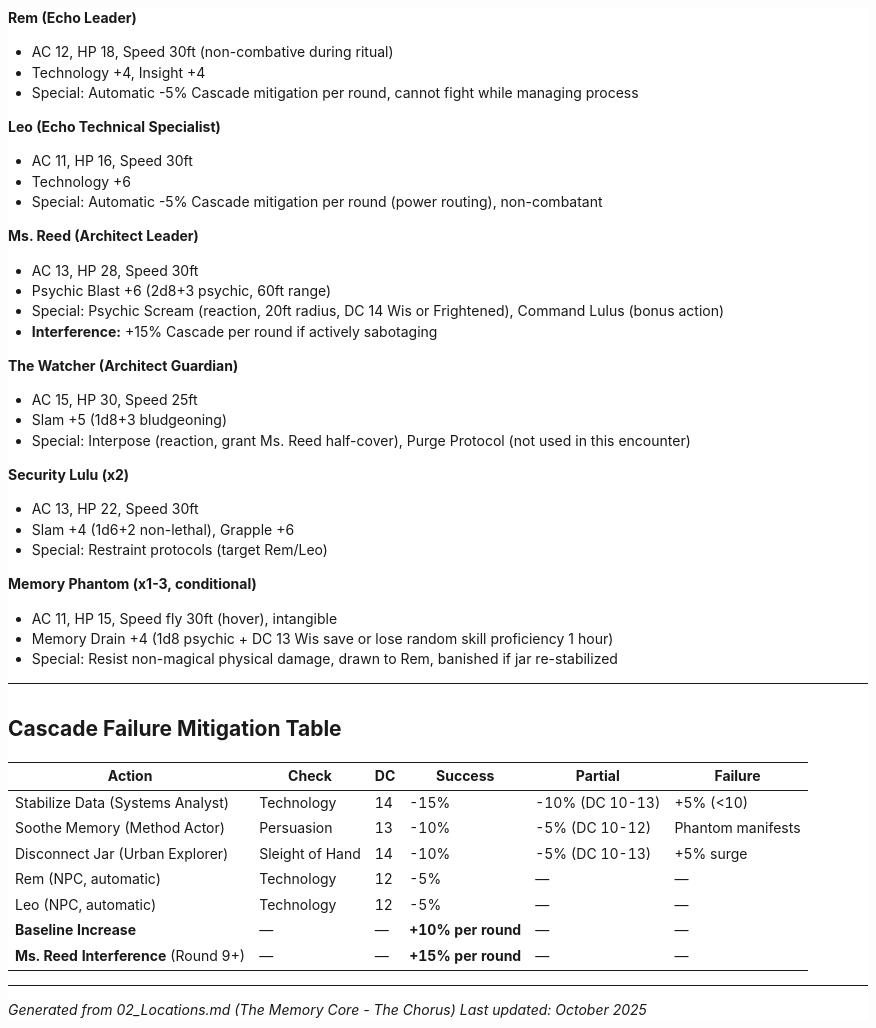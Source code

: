 **Rem (Echo Leader)**
- AC 12, HP 18, Speed 30ft (non-combative during ritual)
- Technology +4, Insight +4
- Special: Automatic -5% Cascade mitigation per round, cannot fight while managing process

**Leo (Echo Technical Specialist)**
- AC 11, HP 16, Speed 30ft
- Technology +6
- Special: Automatic -5% Cascade mitigation per round (power routing), non-combatant

**Ms. Reed (Architect Leader)**
- AC 13, HP 28, Speed 30ft
- Psychic Blast +6 (2d8+3 psychic, 60ft range)
- Special: Psychic Scream (reaction, 20ft radius, DC 14 Wis or Frightened), Command Lulus (bonus action)
- **Interference:** +15% Cascade per round if actively sabotaging

**The Watcher (Architect Guardian)**
- AC 15, HP 30, Speed 25ft
- Slam +5 (1d8+3 bludgeoning)
- Special: Interpose (reaction, grant Ms. Reed half-cover), Purge Protocol (not used in this encounter)

**Security Lulu (x2)**
- AC 13, HP 22, Speed 30ft
- Slam +4 (1d6+2 non-lethal), Grapple +6
- Special: Restraint protocols (target Rem/Leo)

**Memory Phantom (x1-3, conditional)**
- AC 11, HP 15, Speed fly 30ft (hover), intangible
- Memory Drain +4 (1d8 psychic + DC 13 Wis save or lose random skill proficiency 1 hour)
- Special: Resist non-magical physical damage, drawn to Rem, banished if jar re-stabilized

---

## Cascade Failure Mitigation Table

| Action | Check | DC | Success | Partial | Failure |
|--------|-------|----|---------|---------|---------|
| Stabilize Data (Systems Analyst) | Technology | 14 | -15% | -10% (DC 10-13) | +5% (<10) |
| Soothe Memory (Method Actor) | Persuasion | 13 | -10% | -5% (DC 10-12) | Phantom manifests |
| Disconnect Jar (Urban Explorer) | Sleight of Hand | 14 | -10% | -5% (DC 10-13) | +5% surge |
| Rem (NPC, automatic) | Technology | 12 | -5% | — | — |
| Leo (NPC, automatic) | Technology | 12 | -5% | — | — |
| **Baseline Increase** | — | — | **+10% per round** | — | — |
| **Ms. Reed Interference** (Round 9+) | — | — | **+15% per round** | — | — |

---

*Generated from 02_Locations.md (The Memory Core - The Chorus)*
*Last updated: October 2025*
